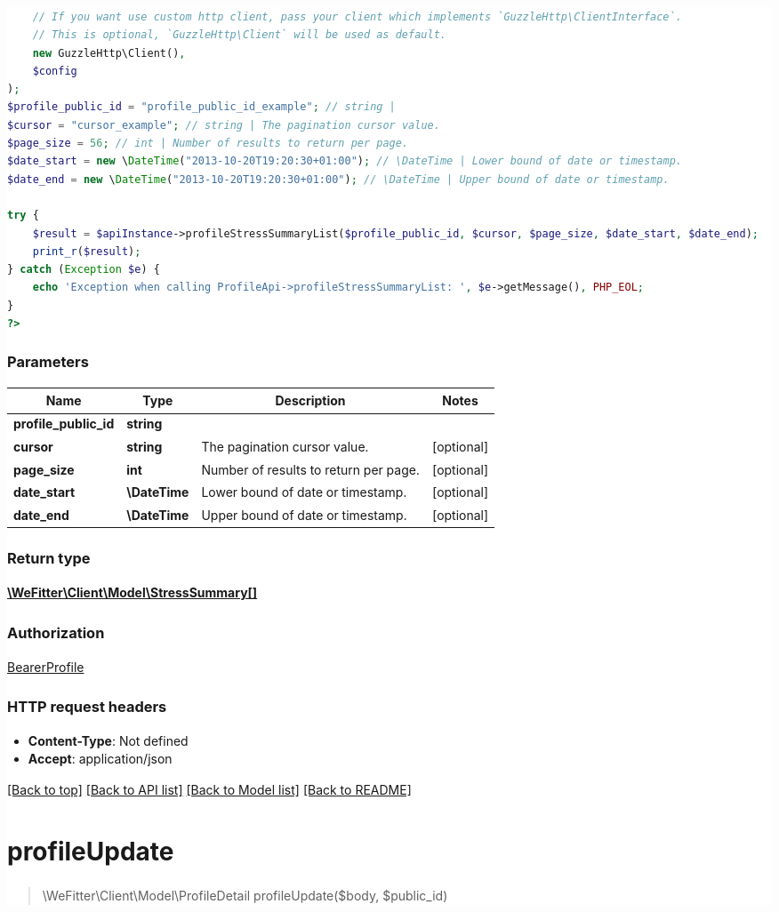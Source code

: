 ```php
    // If you want use custom http client, pass your client which implements `GuzzleHttp\ClientInterface`.
    // This is optional, `GuzzleHttp\Client` will be used as default.
    new GuzzleHttp\Client(),
    $config
);
$profile_public_id = "profile_public_id_example"; // string | 
$cursor = "cursor_example"; // string | The pagination cursor value.
$page_size = 56; // int | Number of results to return per page.
$date_start = new \DateTime("2013-10-20T19:20:30+01:00"); // \DateTime | Lower bound of date or timestamp.
$date_end = new \DateTime("2013-10-20T19:20:30+01:00"); // \DateTime | Upper bound of date or timestamp.

try {
    $result = $apiInstance->profileStressSummaryList($profile_public_id, $cursor, $page_size, $date_start, $date_end);
    print_r($result);
} catch (Exception $e) {
    echo 'Exception when calling ProfileApi->profileStressSummaryList: ', $e->getMessage(), PHP_EOL;
}
?>
```

### Parameters

Name | Type | Description  | Notes
------------- | ------------- | ------------- | -------------
 **profile_public_id** | **string**|  |
 **cursor** | **string**| The pagination cursor value. | [optional]
 **page_size** | **int**| Number of results to return per page. | [optional]
 **date_start** | **\DateTime**| Lower bound of date or timestamp. | [optional]
 **date_end** | **\DateTime**| Upper bound of date or timestamp. | [optional]

### Return type

[**\WeFitter\Client\Model\StressSummary[]**](../Model/StressSummary.md)

### Authorization

[BearerProfile](../../README.md#BearerProfile)

### HTTP request headers

 - **Content-Type**: Not defined
 - **Accept**: application/json

[[Back to top]](#) [[Back to API list]](../../README.md#documentation-for-api-endpoints) [[Back to Model list]](../../README.md#documentation-for-models) [[Back to README]](../../README.md)

# **profileUpdate**
> \WeFitter\Client\Model\ProfileDetail profileUpdate($body, $public_id)
